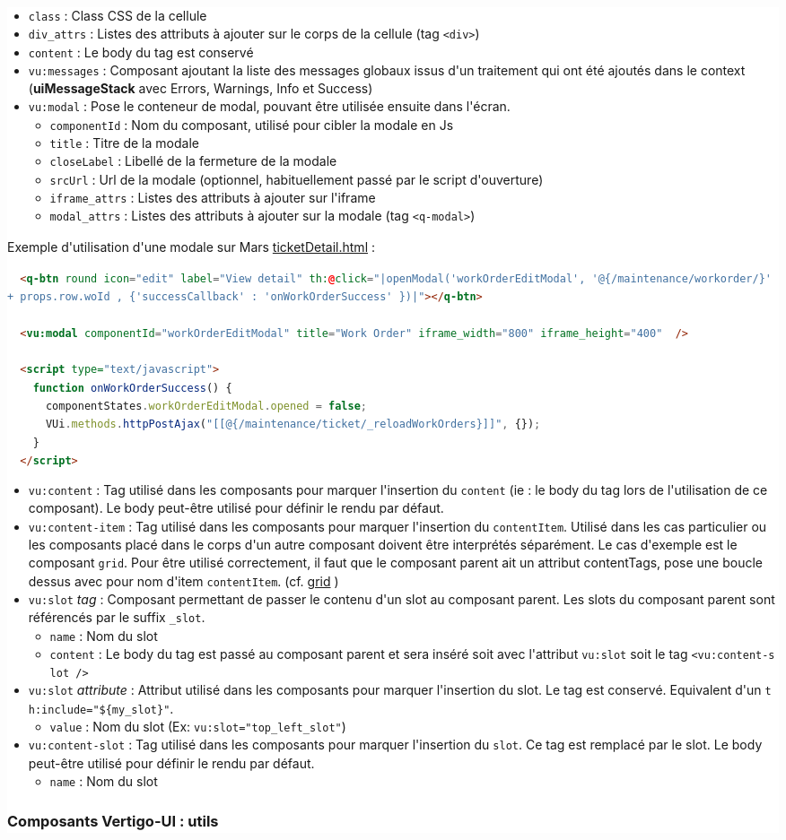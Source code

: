   - `class` : Class CSS de la cellule  
  - `div_attrs` : Listes des attributs à ajouter sur le corps de la cellule (tag `<div>`)
  - `content` : Le body du tag est conservé  
- `vu:messages` : Composant ajoutant la liste des messages globaux issus d'un traitement qui ont été ajoutés dans le context (**uiMessageStack** avec Errors, Warnings, Info et Success)  
- `vu:modal` : Pose le conteneur de modal, pouvant être utilisée ensuite dans l'écran. 
  - `componentId` : Nom du composant, utilisé pour cibler la modale en Js
  - `title` : Titre de la modale
  - `closeLabel` : Libellé de la fermeture de la modale
  - `srcUrl` : Url de la modale (optionnel, habituellement passé par le script d'ouverture)  
  - `iframe_attrs` : Listes des attributs à ajouter sur l'iframe
  - `modal_attrs` : Listes des attributs à ajouter sur la modale (tag `<q-modal>`)
  
Exemple d'utilisation d'une modale sur Mars [ticketDetail.html](https://github.com/vertigo-io/vertigo-mars/blob/master/src/main/webapp/WEB-INF/views/maintenance/ticket/ticketDetail.html) :
```HTML
  <q-btn round icon="edit" label="View detail" th:@click="|openModal('workOrderEditModal', '@{/maintenance/workorder/}' + props.row.woId , {'successCallback' : 'onWorkOrderSuccess' })|"></q-btn>

  <vu:modal componentId="workOrderEditModal" title="Work Order" iframe_width="800" iframe_height="400"  />
      
  <script type="text/javascript">
    function onWorkOrderSuccess() {
      componentStates.workOrderEditModal.opened = false;
      VUi.methods.httpPostAjax("[[@{/maintenance/ticket/_reloadWorkOrders}]]", {});
    }
  </script>
```

- `vu:content` : Tag utilisé dans les composants pour marquer l'insertion du `content` (ie : le body du tag lors de l'utilisation de ce composant). Le body peut-être utilisé pour définir le rendu par défaut.
- `vu:content-item` : Tag utilisé dans les composants pour marquer l'insertion du `contentItem`. Utilisé dans les cas particulier ou les composants placé dans le corps d'un autre composant doivent être interprétés séparément. Le cas d'exemple est le composant `grid`. Pour être utilisé correctement, il faut que le composant parent ait un attribut contentTags, pose une boucle dessus avec pour nom d'item `contentItem`. (cf. [grid](https://raw.githubusercontent.com/vertigo-io/vertigo-extensions/master/vertigo-ui/src/main/resources/io/vertigo/ui/components/layout/grid.html) )
- `vu:slot` *tag* : Composant permettant de passer le contenu d'un slot au composant parent. Les slots du composant parent sont référencés par le suffix `_slot`.
  - `name` : Nom du slot
  - `content` : Le body du tag est passé au composant parent et sera inséré soit avec l'attribut `vu:slot` soit le tag `<vu:content-slot />`  
- `vu:slot` *attribute* : Attribut utilisé dans les composants pour marquer l'insertion du slot. Le tag est conservé. Equivalent d'un `th:include="${my_slot}"`.
  - `value` : Nom du slot (Ex: `vu:slot="top_left_slot"`)
 - `vu:content-slot` : Tag utilisé dans les composants pour marquer l'insertion du `slot`. Ce tag est remplacé par le slot. Le body peut-être utilisé pour définir le rendu par défaut.
    - `name` : Nom du slot

### Composants Vertigo-UI : utils
